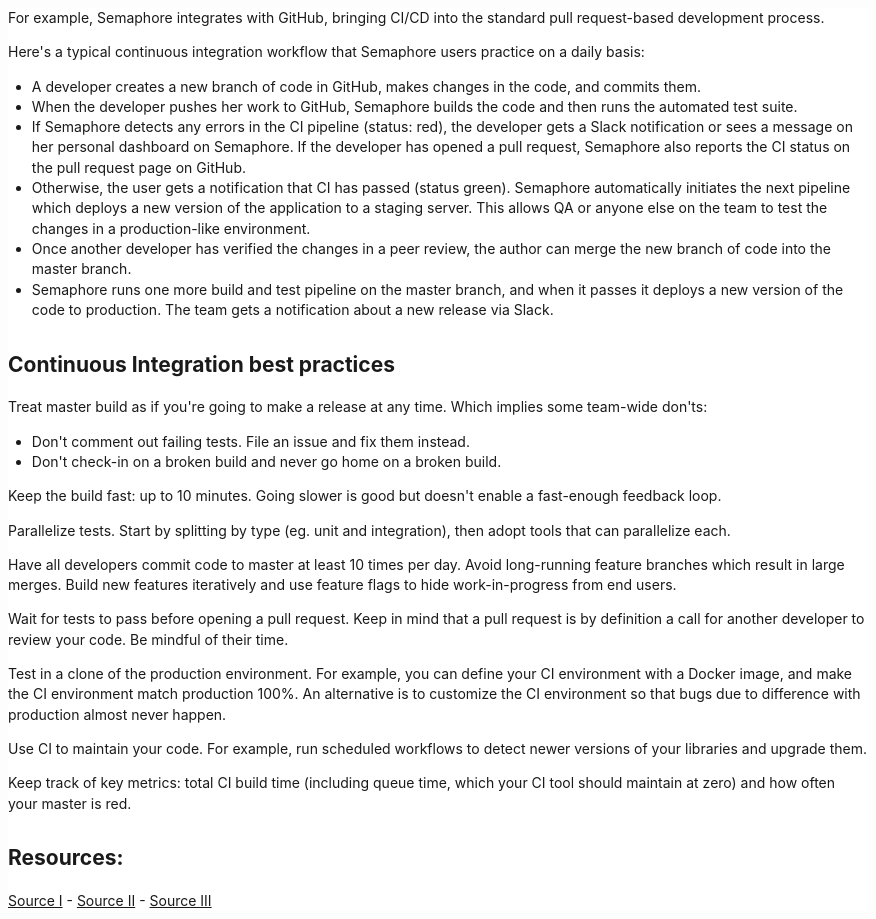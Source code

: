 For example, Semaphore integrates with GitHub, bringing CI/CD into the standard pull request-based development process.

Here's a typical continuous integration workflow that Semaphore users practice on a daily basis:

- A developer creates a new branch of code in GitHub, makes changes in the code, and commits them.
- When the developer pushes her work to GitHub, Semaphore builds the code and then runs the automated test suite.
- If Semaphore detects any errors in the CI pipeline (status: red), the developer gets a Slack notification or sees a message on her personal dashboard on Semaphore.
If the developer has opened a pull request, Semaphore also reports the CI status on the pull request page on GitHub.
- Otherwise, the user gets a notification that CI has passed (status green). Semaphore automatically initiates the next pipeline which deploys a new version of the application to a staging server. This allows QA or anyone else on the team to test the changes in a production-like environment.
- Once another developer has verified the changes in a peer review, the author can merge the new branch of code into the master branch.
- Semaphore runs one more build and test pipeline on the master branch, and when it passes it deploys a new version of the code to production. The team gets a notification about a new release via Slack.

## Continuous Integration best practices

Treat master build as if you're going to make a release at any time. Which implies some team-wide don'ts:

- Don't comment out failing tests. File an issue and fix them instead.
- Don't check-in on a broken build and never go home on a broken build.

Keep the build fast: up to 10 minutes. Going slower is good but doesn't enable a fast-enough feedback loop.

Parallelize tests. Start by splitting by type (eg. unit and integration), then adopt tools that can parallelize each.

Have all developers commit code to master at least 10 times per day. Avoid long-running feature branches which result in large merges. Build new features iteratively and use feature flags to hide work-in-progress from end users.

Wait for tests to pass before opening a pull request. Keep in mind that a pull request is by definition a call for another developer to review your code. Be mindful of their time.

Test in a clone of the production environment. For example, you can define your CI environment with a Docker image, and make the CI environment match production 100%. An alternative is to customize the CI environment so that bugs due to difference with production almost never happen.

Use CI to maintain your code. For example, run scheduled workflows to detect newer versions of your libraries and upgrade them.

Keep track of key metrics: total CI build time (including queue time, which your CI tool should maintain at zero) and how often your master is red.

## Resources:

[Source I](https://dev.to/markoa/continuous-integration-explained-59f9) - [Source II](https://dev.to/markoa/ci-cd-pipeline-a-gentle-introduction-2n8k) - [Source III](https://dev.to/markoa/what-is-proper-continuous-integration-585c)